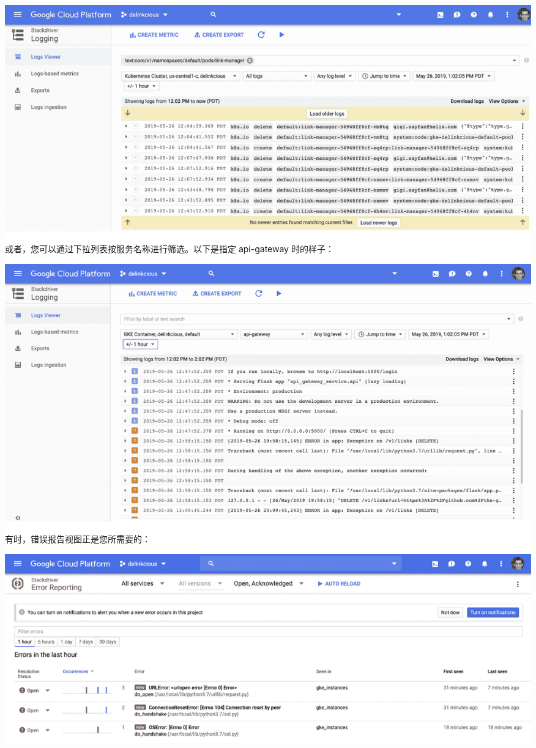 ![](img/6099c1f0-231e-4ae7-ac23-1e811b7183a1.png)

或者，您可以通过下拉列表按服务名称进行筛选。以下是指定 api-gateway 时的样子：

![](img/1e2866bd-d11d-4642-a65f-be8ee5b65c24.png)

有时，错误报告视图正是您所需要的：

![](img/0f5d208d-1511-4be7-ae49-cf0d143da468.png)